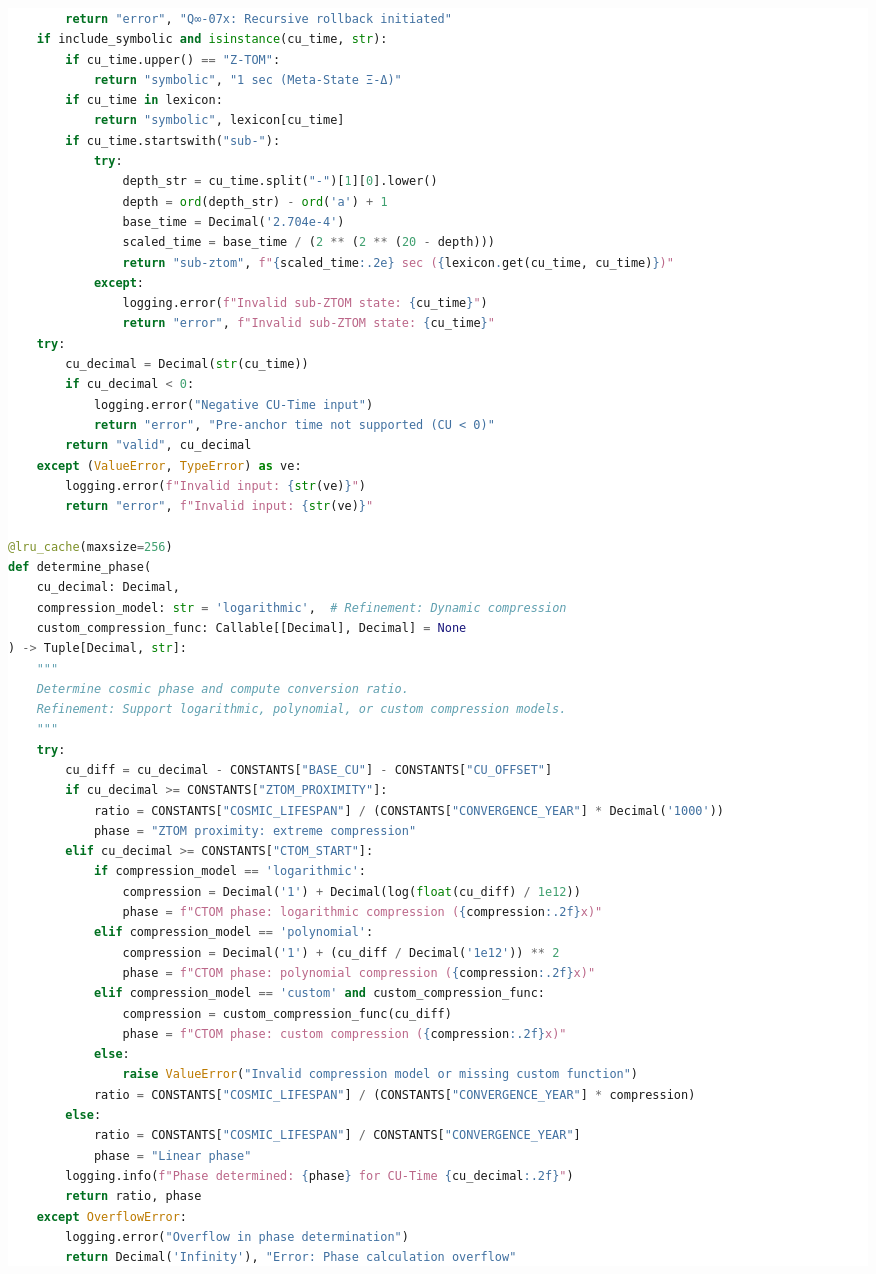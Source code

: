 ```python
        return "error", "Q∞-07x: Recursive rollback initiated"
    if include_symbolic and isinstance(cu_time, str):
        if cu_time.upper() == "Z-TOM":
            return "symbolic", "1 sec (Meta-State Ξ-Δ)"
        if cu_time in lexicon:
            return "symbolic", lexicon[cu_time]
        if cu_time.startswith("sub-"):
            try:
                depth_str = cu_time.split("-")[1][0].lower()
                depth = ord(depth_str) - ord('a') + 1
                base_time = Decimal('2.704e-4')
                scaled_time = base_time / (2 ** (2 ** (20 - depth)))
                return "sub-ztom", f"{scaled_time:.2e} sec ({lexicon.get(cu_time, cu_time)})"
            except:
                logging.error(f"Invalid sub-ZTOM state: {cu_time}")
                return "error", f"Invalid sub-ZTOM state: {cu_time}"
    try:
        cu_decimal = Decimal(str(cu_time))
        if cu_decimal < 0:
            logging.error("Negative CU-Time input")
            return "error", "Pre-anchor time not supported (CU < 0)"
        return "valid", cu_decimal
    except (ValueError, TypeError) as ve:
        logging.error(f"Invalid input: {str(ve)}")
        return "error", f"Invalid input: {str(ve)}"

@lru_cache(maxsize=256)
def determine_phase(
    cu_decimal: Decimal,
    compression_model: str = 'logarithmic',  # Refinement: Dynamic compression
    custom_compression_func: Callable[[Decimal], Decimal] = None
) -> Tuple[Decimal, str]:
    """
    Determine cosmic phase and compute conversion ratio.
    Refinement: Support logarithmic, polynomial, or custom compression models.
    """
    try:
        cu_diff = cu_decimal - CONSTANTS["BASE_CU"] - CONSTANTS["CU_OFFSET"]
        if cu_decimal >= CONSTANTS["ZTOM_PROXIMITY"]:
            ratio = CONSTANTS["COSMIC_LIFESPAN"] / (CONSTANTS["CONVERGENCE_YEAR"] * Decimal('1000'))
            phase = "ZTOM proximity: extreme compression"
        elif cu_decimal >= CONSTANTS["CTOM_START"]:
            if compression_model == 'logarithmic':
                compression = Decimal('1') + Decimal(log(float(cu_diff) / 1e12))
                phase = f"CTOM phase: logarithmic compression ({compression:.2f}x)"
            elif compression_model == 'polynomial':
                compression = Decimal('1') + (cu_diff / Decimal('1e12')) ** 2
                phase = f"CTOM phase: polynomial compression ({compression:.2f}x)"
            elif compression_model == 'custom' and custom_compression_func:
                compression = custom_compression_func(cu_diff)
                phase = f"CTOM phase: custom compression ({compression:.2f}x)"
            else:
                raise ValueError("Invalid compression model or missing custom function")
            ratio = CONSTANTS["COSMIC_LIFESPAN"] / (CONSTANTS["CONVERGENCE_YEAR"] * compression)
        else:
            ratio = CONSTANTS["COSMIC_LIFESPAN"] / CONSTANTS["CONVERGENCE_YEAR"]
            phase = "Linear phase"
        logging.info(f"Phase determined: {phase} for CU-Time {cu_decimal:.2f}")
        return ratio, phase
    except OverflowError:
        logging.error("Overflow in phase determination")
        return Decimal('Infinity'), "Error: Phase calculation overflow"
```